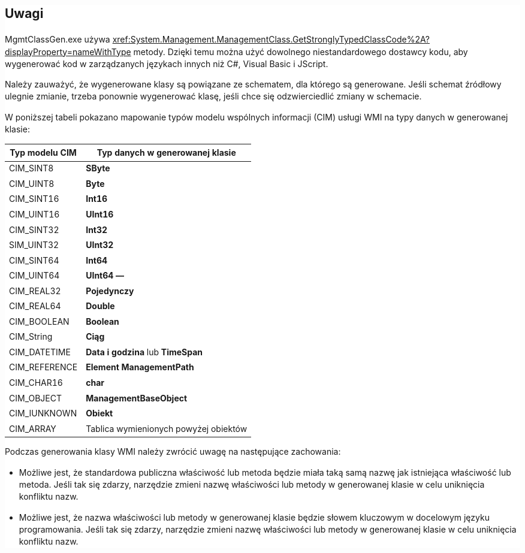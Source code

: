 ## <a name="remarks"></a>Uwagi  
 MgmtClassGen.exe używa <xref:System.Management.ManagementClass.GetStronglyTypedClassCode%2A?displayProperty=nameWithType> metody. Dzięki temu można użyć dowolnego niestandardowego dostawcy kodu, aby wygenerować kod w zarządzanych językach innych niż C#, Visual Basic i JScript.  
  
 Należy zauważyć, że wygenerowane klasy są powiązane ze schematem, dla którego są generowane. Jeśli schemat źródłowy ulegnie zmianie, trzeba ponownie wygenerować klasę, jeśli chce się odzwierciedlić zmiany w schemacie.  
  
 W poniższej tabeli pokazano mapowanie typów modelu wspólnych informacji (CIM) usługi WMI na typy danych w generowanej klasie:  
  
|Typ modelu CIM|Typ danych w generowanej klasie|  
|--------------|--------------------------------------|  
|CIM_SINT8|**SByte**|  
|CIM_UINT8|**Byte**|  
|CIM_SINT16|**Int16**|  
|CIM_UINT16|**UInt16**|  
|CIM_SINT32|**Int32**|  
|SIM_UINT32|**UInt32**|  
|CIM_SINT64|**Int64**|  
|CIM_UINT64|**UInt64 —**|  
|CIM_REAL32|**Pojedynczy**|  
|CIM_REAL64|**Double**|  
|CIM_BOOLEAN|**Boolean**|  
|CIM_String|**Ciąg**|  
|CIM_DATETIME|**Data i godzina** lub **TimeSpan**|  
|CIM_REFERENCE|**Element ManagementPath**|  
|CIM_CHAR16|**char**|  
|CIM_OBJECT|**ManagementBaseObject**|  
|CIM_IUNKNOWN|**Obiekt**|  
|CIM_ARRAY|Tablica wymienionych powyżej obiektów|  
  
 Podczas generowania klasy WMI należy zwrócić uwagę na następujące zachowania:  
  
-   Możliwe jest, że standardowa publiczna właściwość lub metoda będzie miała taką samą nazwę jak istniejąca właściwość lub metoda. Jeśli tak się zdarzy, narzędzie zmieni nazwę właściwości lub metody w generowanej klasie w celu uniknięcia konfliktu nazw.  
  
-   Możliwe jest, że nazwa właściwości lub metody w generowanej klasie będzie słowem kluczowym w docelowym języku programowania. Jeśli tak się zdarzy, narzędzie zmieni nazwę właściwości lub metody w generowanej klasie w celu uniknięcia konfliktu nazw.  
  